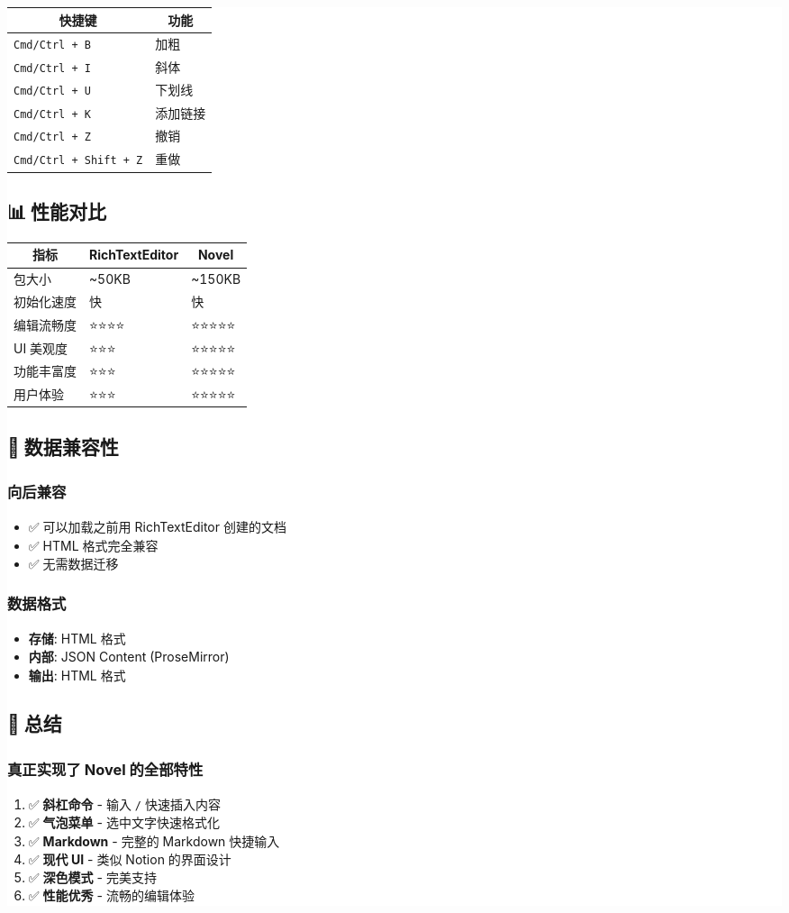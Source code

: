 | 快捷键 | 功能 |
|--------|------|
| `Cmd/Ctrl + B` | 加粗 |
| `Cmd/Ctrl + I` | 斜体 |
| `Cmd/Ctrl + U` | 下划线 |
| `Cmd/Ctrl + K` | 添加链接 |
| `Cmd/Ctrl + Z` | 撤销 |
| `Cmd/Ctrl + Shift + Z` | 重做 |

## 📊 性能对比

| 指标 | RichTextEditor | Novel |
|------|----------------|-------|
| 包大小 | ~50KB | ~150KB |
| 初始化速度 | 快 | 快 |
| 编辑流畅度 | ⭐⭐⭐⭐ | ⭐⭐⭐⭐⭐ |
| UI 美观度 | ⭐⭐⭐ | ⭐⭐⭐⭐⭐ |
| 功能丰富度 | ⭐⭐⭐ | ⭐⭐⭐⭐⭐ |
| 用户体验 | ⭐⭐⭐ | ⭐⭐⭐⭐⭐ |

## 🔄 数据兼容性

### 向后兼容
- ✅ 可以加载之前用 RichTextEditor 创建的文档
- ✅ HTML 格式完全兼容
- ✅ 无需数据迁移

### 数据格式
- **存储**: HTML 格式
- **内部**: JSON Content (ProseMirror)
- **输出**: HTML 格式

## 🎉 总结

### 真正实现了 Novel 的全部特性

1. ✅ **斜杠命令** - 输入 `/` 快速插入内容
2. ✅ **气泡菜单** - 选中文字快速格式化
3. ✅ **Markdown** - 完整的 Markdown 快捷输入
4. ✅ **现代 UI** - 类似 Notion 的界面设计
5. ✅ **深色模式** - 完美支持
6. ✅ **性能优秀** - 流畅的编辑体验
